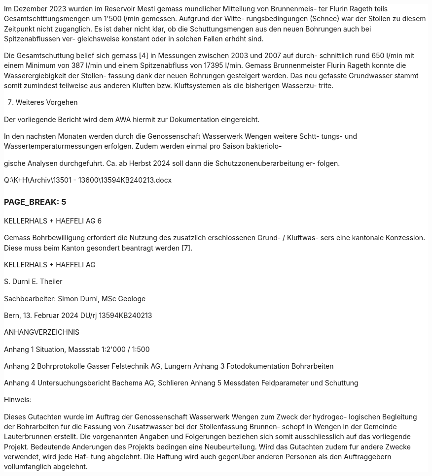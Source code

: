 Im Dezember 2023 wurden im Reservoir Mesti gemass mundlicher Mitteilung von Brunnenmeis-
ter Flurin Rageth teils Gesamtschtttungsmengen um 1'500 l/min gemessen. Aufgrund der Witte-
rungsbedingungen (Schnee) war der Stollen zu diesem Zeitpunkt nicht zuganglich. Es ist daher
nicht klar, ob die Schuttungsmengen aus den neuen Bohrungen auch bei Spitzenabflussen ver-
gleichsweise konstant oder in solchen Fallen erhdht sind.

Die Gesamtschuttung belief sich gemass [4] in Messungen zwischen 2003 und 2007 auf durch-
schnittlich rund 650 I/min mit einem Minimum von 387 I/min und einem Spitzenabfluss von
17395 l/min. Gemass Brunnenmeister Flurin Rageth konnte die Wasserergiebigkeit der Stollen-
fassung dank der neuen Bohrungen gesteigert werden. Das neu gefasste Grundwasser stammt
somit zumindest teilweise aus anderen Kluften bzw. Kluftsystemen als die bisherigen Wasserzu-
trite.

7. Weiteres Vorgehen

Der vorliegende Bericht wird dem AWA hiermit zur Dokumentation eingereicht.

In den nachsten Monaten werden durch die Genossenschaft Wasserwerk Wengen weitere Schtt-
tungs- und Wassertemperaturmessungen erfolgen. Zudem werden einmal pro Saison bakteriolo-

gische Analysen durchgefuhrt. Ca. ab Herbst 2024 soll dann die Schutzzonenuberarbeitung er-
folgen.

Q:\K+H\Archiv\13501 - 13600\13594KB240213.docx


### PAGE_BREAK: 5 ###

KELLERHALS + HAEFELI AG 6

Gemass Bohrbewilligung erfordert die Nutzung des zusatzlich erschlossenen Grund- / Kluftwas-
sers eine kantonale Konzession. Diese muss beim Kanton gesondert beantragt werden [7].

KELLERHALS + HAEFELI AG

S. Durni E. Theiler

Sachbearbeiter: Simon Durni, MSc Geologe

Bern, 13. Februar 2024
DU/rj 13594KB240213

ANHANGVERZEICHNIS

Anhang 1 Situation, Massstab 1:2'000 / 1:500

Anhang 2 Bohrprotokolle Gasser Felstechnik AG, Lungern
Anhang 3 Fotodokumentation Bohrarbeiten

Anhang 4 Untersuchungsbericht Bachema AG, Schlieren
Anhang 5 Messdaten Feldparameter und Schuttung

Hinweis:

Dieses Gutachten wurde im Auftrag der Genossenschaft Wasserwerk Wengen zum Zweck der hydrogeo-
logischen Begleitung der Bohrarbeiten fur die Fassung von Zusatzwasser bei der Stollenfassung Brunnen-
schopf in Wengen in der Gemeinde Lauterbrunnen erstellt. Die vorgenannten Angaben und Folgerungen
beziehen sich somit ausschliesslich auf das vorliegende Projekt. Bedeutende Anderungen des Projekts
bedingen eine Neubeurteilung. Wird das Gutachten zudem fur andere Zwecke verwendet, wird jede Haf-
tung abgelehnt. Die Haftung wird auch gegenUber anderen Personen als den Auftraggebern vollumfanglich
abgelehnt.
